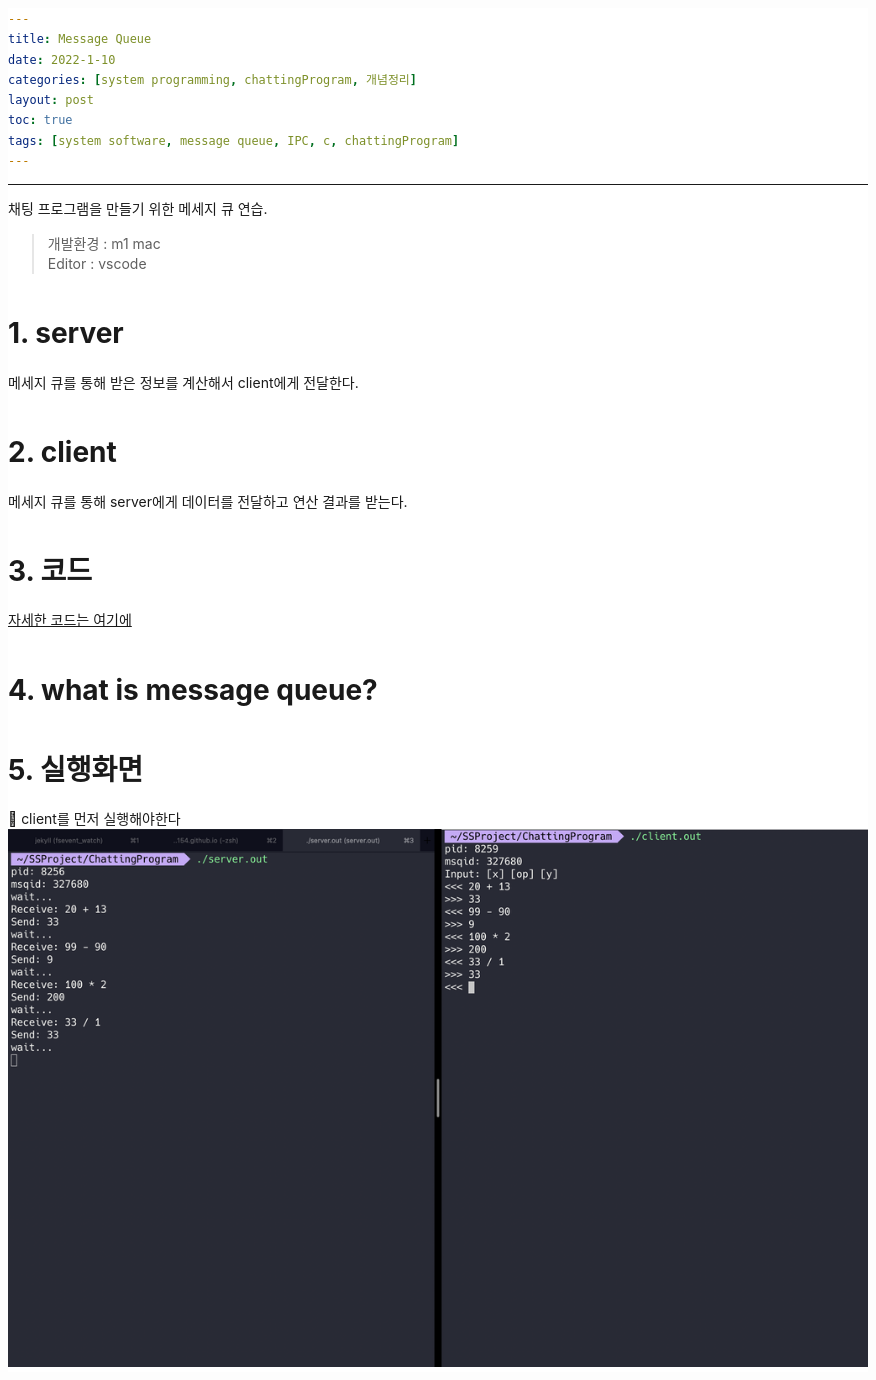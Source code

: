 ```yaml
---
title: Message Queue
date: 2022-1-10
categories: [system programming, chattingProgram, 개념정리]
layout: post
toc: true
tags: [system software, message queue, IPC, c, chattingProgram]
---
```

- - -
채팅 프로그램을 만들기 위한 메세지 큐 연습.

> 개발환경 : m1 mac   
> Editor : vscode

# 1. server
메세지 큐를 통해 받은 정보를 계산해서 client에게 전달한다.   
# 2. client
메세지 큐를 통해 server에게 데이터를 전달하고 연산 결과를 받는다.
# 3. 코드   
[자세한 코드는 여기에](https://github.com/mingeun2154/ChattingProgram/tree/practice "github link")   

# 4. what is message queue?    

# 5. 실행화면
🚨 client를 먼저 실행해야한다   
<img src="/assets/img/chattingProgram/result.png" width="100%" height="100%" alt="result">
